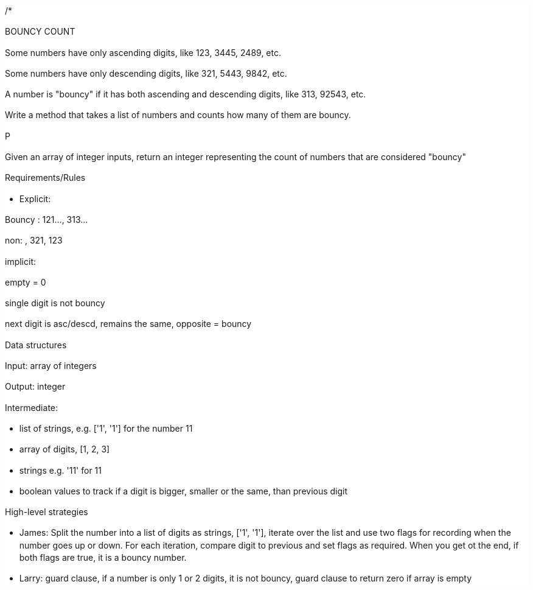 /*

BOUNCY COUNT

Some numbers have only ascending digits, like 123, 3445, 2489, etc.

Some numbers have only descending digits, like 321, 5443, 9842, etc.

A number is "bouncy" if it has both ascending and descending digits, like 313, 92543, etc.

Write a method that takes a list of numbers and counts how many of them are bouncy.

  

P

Given an array of integer inputs, return an integer representing the count of numbers that are considered "bouncy"

  

Requirements/Rules

- Explicit:

Bouncy : 121..., 313...

non: , 321, 123

implicit:

empty = 0

single digit is not bouncy

next digit is asc/descd, remains the same, opposite = bouncy

Data structures

Input: array of integers

Output: integer

  

Intermediate:

- list of strings, e.g. ['1', '1'] for the number 11

- array of digits, [1, 2, 3]

- strings e.g. '11' for 11

- boolean values to track if a digit is bigger, smaller or the same, than previous digit

  

High-level strategies

- James: Split the number into a list of digits as strings, ['1', '1'], iterate over the list and use two flags for recording when the number goes up or down. For each iteration, compare digit to previous and set flags as required. When you get ot the end, if both flags are true, it is a bouncy number.

  

- Larry: guard clause, if a number is only 1 or 2 digits, it is not bouncy, guard clause to return zero if array is empty
